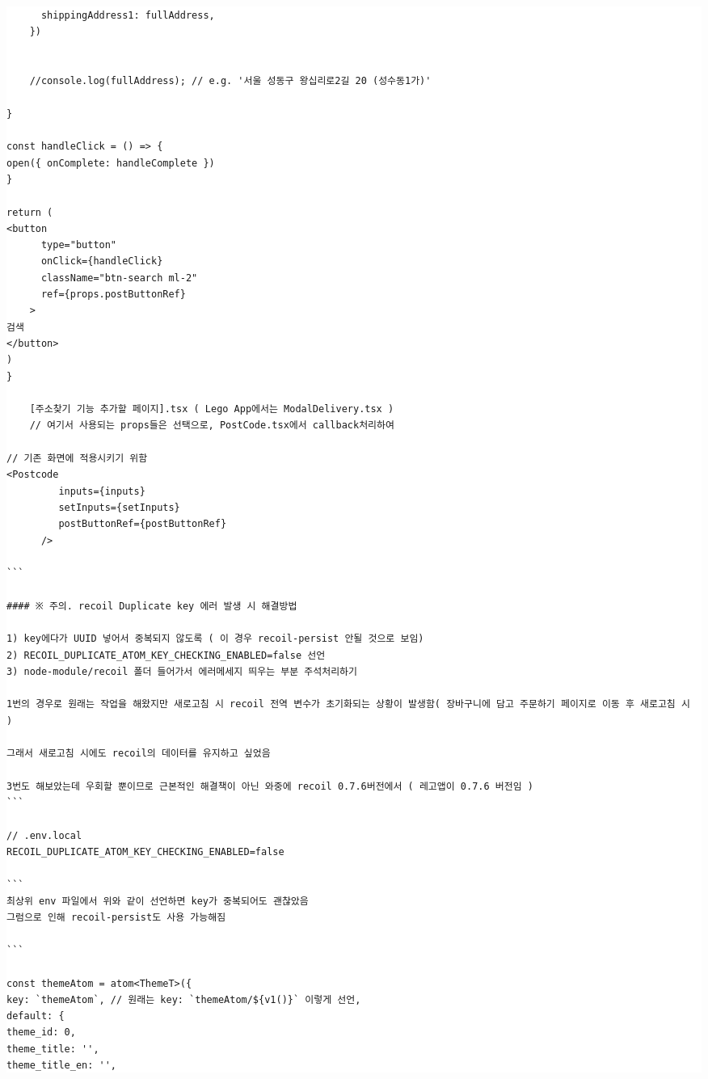 ````
      shippingAddress1: fullAddress,
    })


    //console.log(fullAddress); // e.g. '서울 성동구 왕십리로2길 20 (성수동1가)'

}

const handleClick = () => {
open({ onComplete: handleComplete })
}

return (
<button
      type="button"
      onClick={handleClick}
      className="btn-search ml-2"
      ref={props.postButtonRef}
    >
검색
</button>
)
}

    [주소찾기 기능 추가할 페이지].tsx ( Lego App에서는 ModalDelivery.tsx )
    // 여기서 사용되는 props들은 선택으로, PostCode.tsx에서 callback처리하여

// 기존 화면에 적용시키기 위함
<Postcode
         inputs={inputs}
         setInputs={setInputs}
         postButtonRef={postButtonRef}
      />

```

#### ※ 주의. recoil Duplicate key 에러 발생 시 해결방법

1) key에다가 UUID 넣어서 중복되지 않도록 ( 이 경우 recoil-persist 안될 것으로 보임)
2) RECOIL_DUPLICATE_ATOM_KEY_CHECKING_ENABLED=false 선언
3) node-module/recoil 폴더 들어가서 에러메세지 띄우는 부분 주석처리하기

1번의 경우로 원래는 작업을 해왔지만 새로고침 시 recoil 전역 변수가 초기화되는 상황이 발생함( 장바구니에 담고 주문하기 페이지로 이동 후 새로고침 시 )

그래서 새로고침 시에도 recoil의 데이터를 유지하고 싶었음

3번도 해보았는데 우회할 뿐이므로 근본적인 해결책이 아닌 와중에 recoil 0.7.6버전에서 ( 레고앱이 0.7.6 버전임 )
```

// .env.local
RECOIL_DUPLICATE_ATOM_KEY_CHECKING_ENABLED=false

```
최상위 env 파일에서 위와 같이 선언하면 key가 중복되어도 괜찮았음
그럼으로 인해 recoil-persist도 사용 가능해짐

```

const themeAtom = atom<ThemeT>({
key: `themeAtom`, // 원래는 key: `themeAtom/${v1()}` 이렇게 선언,
default: {
theme_id: 0,
theme_title: '',
theme_title_en: '',
````

[filter]: 0,